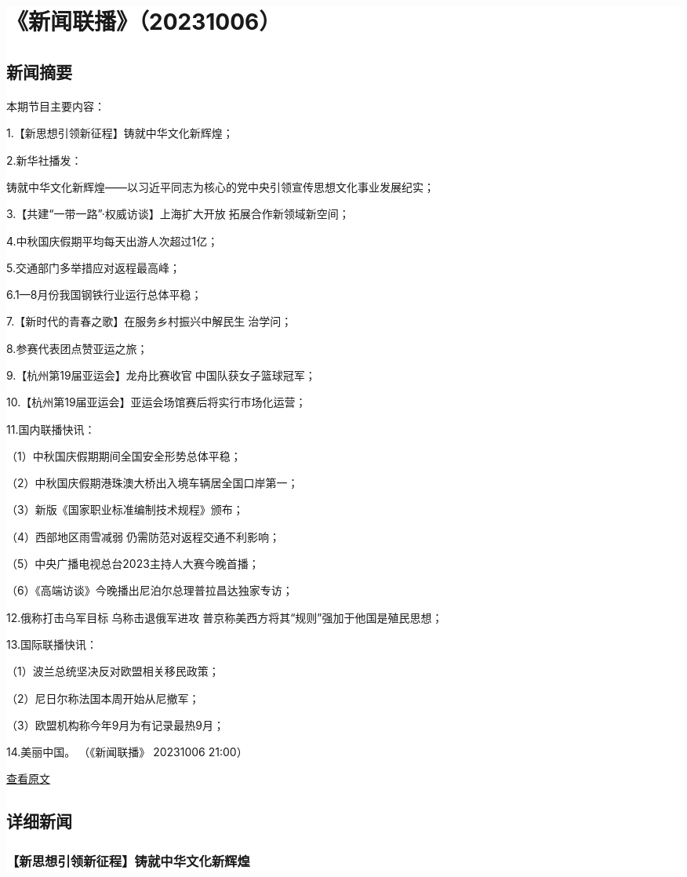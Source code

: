# 《新闻联播》（20231006）

## 新闻摘要

本期节目主要内容：

1.【新思想引领新征程】铸就中华文化新辉煌；

2.新华社播发：

铸就中华文化新辉煌——以习近平同志为核心的党中央引领宣传思想文化事业发展纪实；

3.【共建“一带一路”·权威访谈】上海扩大开放 拓展合作新领域新空间；

4.中秋国庆假期平均每天出游人次超过1亿；

5.交通部门多举措应对返程最高峰；

6.1—8月份我国钢铁行业运行总体平稳；

7.【新时代的青春之歌】在服务乡村振兴中解民生 治学问；

8.参赛代表团点赞亚运之旅；

9.【杭州第19届亚运会】龙舟比赛收官 中国队获女子篮球冠军；

10.【杭州第19届亚运会】亚运会场馆赛后将实行市场化运营；

11.国内联播快讯：

（1）中秋国庆假期期间全国安全形势总体平稳；

（2）中秋国庆假期港珠澳大桥出入境车辆居全国口岸第一；

（3）新版《国家职业标准编制技术规程》颁布；

（4）西部地区雨雪减弱 仍需防范对返程交通不利影响；

（5）中央广播电视总台2023主持人大赛今晚首播；

（6）《高端访谈》今晚播出尼泊尔总理普拉昌达独家专访；

12.俄称打击乌军目标 乌称击退俄军进攻 普京称美西方将其“规则”强加于他国是殖民思想；

13.国际联播快讯：

（1）波兰总统坚决反对欧盟相关移民政策；

（2）尼日尔称法国本周开始从尼撤军；

（3）欧盟机构称今年9月为有记录最热9月；

14.美丽中国。
（《新闻联播》 20231006 21:00）

[查看原文](https://tv.cctv.com/2023/10/06/VIDEqNokjtosycHsGW7KPTiX231006.shtml)

## 详细新闻

### 【新思想引领新征程】铸就中华文化新辉煌
